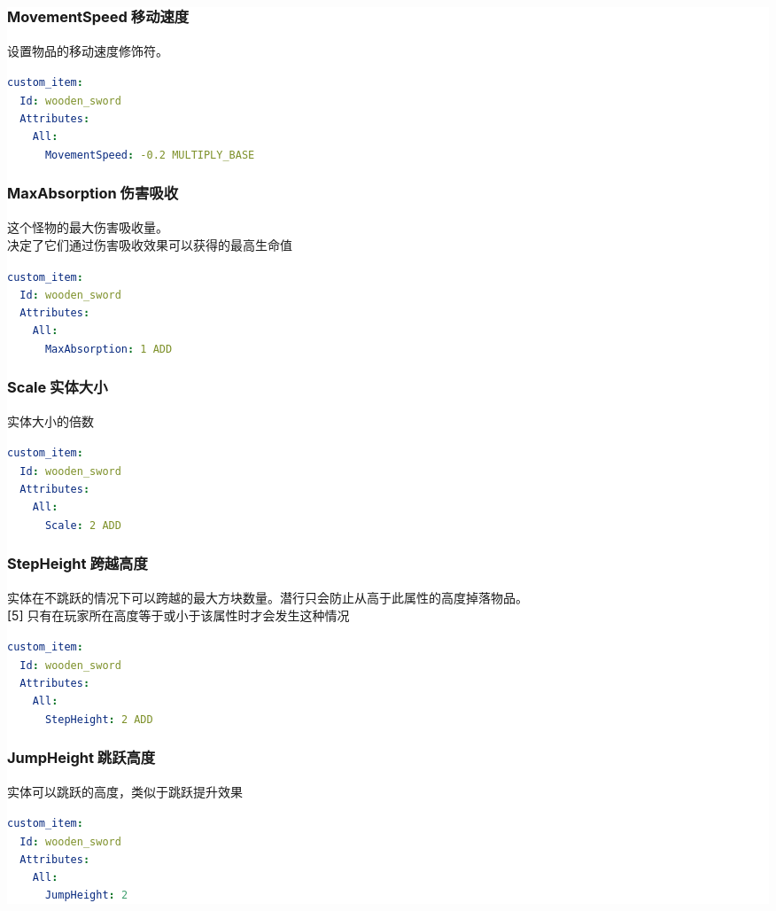 ### MovementSpeed 移动速度

设置物品的移动速度修饰符。

```yaml
custom_item:
  Id: wooden_sword
  Attributes:
    All:
      MovementSpeed: -0.2 MULTIPLY_BASE
```

### MaxAbsorption 伤害吸收

这个怪物的最大伤害吸收量。  
决定了它们通过伤害吸收效果可以获得的最高生命值

```yaml
custom_item:
  Id: wooden_sword
  Attributes:
    All:
      MaxAbsorption: 1 ADD
```

### Scale 实体大小

实体大小的倍数

```yaml
custom_item:
  Id: wooden_sword
  Attributes:
    All:
      Scale: 2 ADD
```

### StepHeight‌ 跨越高度

实体在不跳跃的情况下可以跨越的最大方块数量。潜行只会防止从高于此属性的高度掉落物品。  
[5] 只有在玩家所在高度等于或小于该属性时才会发生这种情况

```yaml
custom_item:
  Id: wooden_sword
  Attributes:
    All:
      StepHeight‌: 2 ADD
```

### JumpHeight 跳跃高度

实体可以跳跃的高度，类似于跳跃提升效果

```yaml
custom_item:
  Id: wooden_sword
  Attributes:
    All:
      JumpHeight: 2 
```
